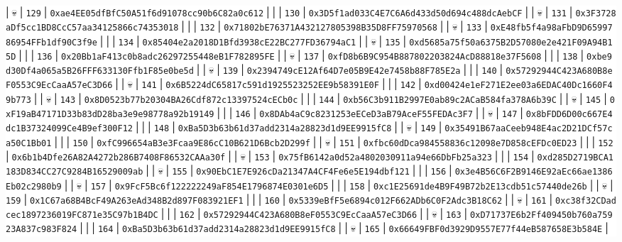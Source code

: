 | 💀 | `129` | `0xae4EE05dfBfC50A51f6d91078cc90b6C82a0c612` |
|  | `130` | `0x3D5f1ad033C4E7C6A6d433d50d694c488dcAebCF` |
| 💀 | `131` | `0x3F3728aDf5cc1BD8CcC57aa34125866c74353018` |
|  | `132` | `0x71802bE76371A432127805398B35D8FF75970568` |
| 💀 | `133` | `0xE48fb5f4a98aFbD9D6599786954FFb1df90C3f9e` |
|  | `134` | `0x85404e2a2018D1Bfd3938cE22BC277FD36794aC1` |
| 💀 | `135` | `0xd5685a75f50a6375B2D57080e2e421F09A94B15D` |
|  | `136` | `0x20Bb1aF413c0b8adc26297255448eB1F782895FE` |
| 💀 | `137` | `0xfD8b6B9C954B887802203824AcD88818e37F5608` |
|  | `138` | `0xbe9d30Df4a065a5B26FFF633130Ffb1F85e0be5d` |
| 💀 | `139` | `0x2394749cE12Af64D7e05B9E42e7458b88F785E2a` |
|  | `140` | `0x57292944C423A680B8eF0553C9EcCaaA57eC3D66` |
| 💀 | `141` | `0x6B5224dC65817c591d1925523252EE9b58391E0F` |
|  | `142` | `0xd00424e1eF271E2ee03a6EDAC40Dc1660F49b773` |
| 💀 | `143` | `0x8D0523b77b20304BA26Cdf872c13397524cECb0c` |
|  | `144` | `0xb56C3b911B2997E0ab89c2ACaB584fa378A6b39C` |
| 💀 | `145` | `0xF19aB47171D33b83dD28ba3e9e98778a92b19149` |
|  | `146` | `0x8DAb4aC9c8231253eECeD3aB79AceF55FEDAc3F7` |
| 💀 | `147` | `0x8bFDD6D00c667E4dc1B37324099Ce4B9ef300F12` |
|  | `148` | `0xBa5D3b63b61d37add2314a28823d1d9EE9915fC8` |
| 💀 | `149` | `0x35491B67aaCeeb948E4ac2D21DCf57ca50C1Bb01` |
|  | `150` | `0xfC996654aB3e3Fcaa9E86cC10B621D6Bcb2D299f` |
| 💀 | `151` | `0xfbc60dDca984558836c12098e7D858cEFDc0ED23` |
|  | `152` | `0x6b1b4Dfe26A82A4272b286B7408F86532CAAa30f` |
| 💀 | `153` | `0x75fB6142a0d52a4802030911a94e66DbFb25a323` |
|  | `154` | `0xd285D2719BCA1183D834CC27C9284B16529009ab` |
| 💀 | `155` | `0x90EbC1E7E926cDa21347A4CF4Fe6e5E194dbf121` |
|  | `156` | `0x3e4B56C6F2B9146E92aEc66ae1386Eb02c2980b9` |
| 💀 | `157` | `0x9FcF5Bc6f122222249aF854E1796874E0301e6D5` |
|  | `158` | `0xc1E25691de4B9F49B72b2E13cdb51c57440de26b` |
| 💀 | `159` | `0x1C67a68B4BcF49A263eAd348B2d897F083921EF1` |
|  | `160` | `0x5339eBfF5e6894c012F662ADb6C0F2Adc3B18C62` |
| 💀 | `161` | `0xc38f32CDadcec1897236019FC871e35C97b1B4DC` |
|  | `162` | `0x57292944C423A680B8eF0553C9EcCaaA57eC3D66` |
| 💀 | `163` | `0xD71737E6b2Ff409450b760a75923A837c983F824` |
|  | `164` | `0xBa5D3b63b61d37add2314a28823d1d9EE9915fC8` |
| 💀 | `165` | `0x66649FBF0d3929D9557E77f44eB587658E3b584E` |